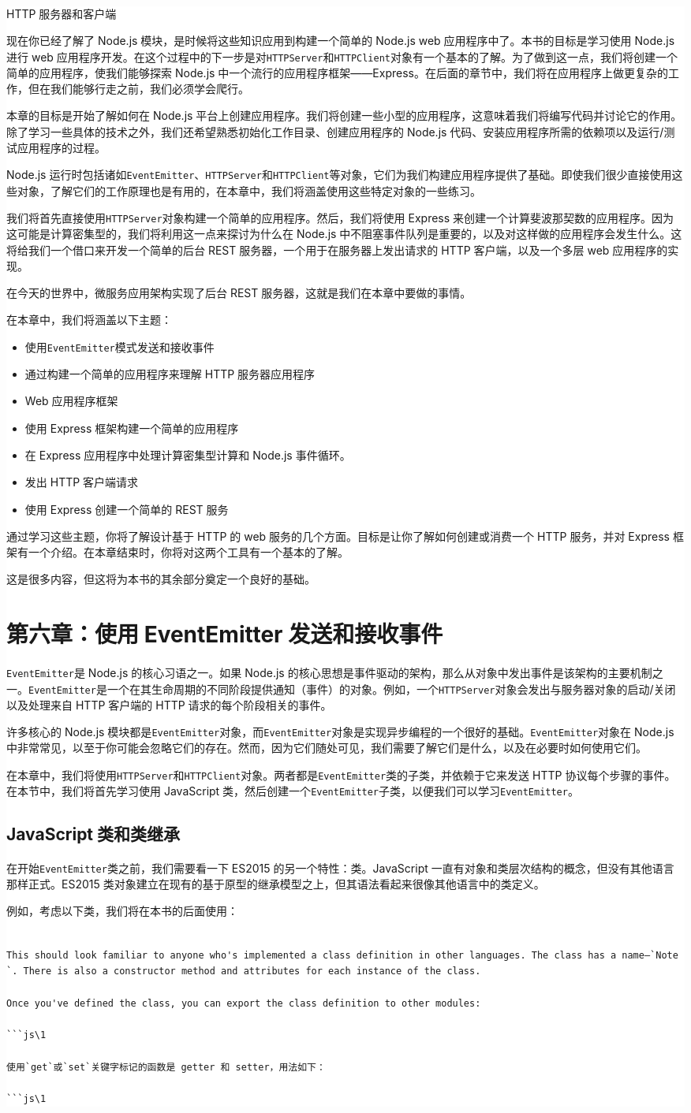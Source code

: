 HTTP 服务器和客户端

现在你已经了解了 Node.js 模块，是时候将这些知识应用到构建一个简单的 Node.js web 应用程序中了。本书的目标是学习使用 Node.js 进行 web 应用程序开发。在这个过程中的下一步是对`HTTPServer`和`HTTPClient`对象有一个基本的了解。为了做到这一点，我们将创建一个简单的应用程序，使我们能够探索 Node.js 中一个流行的应用程序框架——Express。在后面的章节中，我们将在应用程序上做更复杂的工作，但在我们能够行走之前，我们必须学会爬行。

本章的目标是开始了解如何在 Node.js 平台上创建应用程序。我们将创建一些小型的应用程序，这意味着我们将编写代码并讨论它的作用。除了学习一些具体的技术之外，我们还希望熟悉初始化工作目录、创建应用程序的 Node.js 代码、安装应用程序所需的依赖项以及运行/测试应用程序的过程。

Node.js 运行时包括诸如`EventEmitter`、`HTTPServer`和`HTTPClient`等对象，它们为我们构建应用程序提供了基础。即使我们很少直接使用这些对象，了解它们的工作原理也是有用的，在本章中，我们将涵盖使用这些特定对象的一些练习。

我们将首先直接使用`HTTPServer`对象构建一个简单的应用程序。然后，我们将使用 Express 来创建一个计算斐波那契数的应用程序。因为这可能是计算密集型的，我们将利用这一点来探讨为什么在 Node.js 中不阻塞事件队列是重要的，以及对这样做的应用程序会发生什么。这将给我们一个借口来开发一个简单的后台 REST 服务器，一个用于在服务器上发出请求的 HTTP 客户端，以及一个多层 web 应用程序的实现。

在今天的世界中，微服务应用架构实现了后台 REST 服务器，这就是我们在本章中要做的事情。

在本章中，我们将涵盖以下主题：

+   使用`EventEmitter`模式发送和接收事件

+   通过构建一个简单的应用程序来理解 HTTP 服务器应用程序

+   Web 应用程序框架

+   使用 Express 框架构建一个简单的应用程序

+   在 Express 应用程序中处理计算密集型计算和 Node.js 事件循环。

+   发出 HTTP 客户端请求

+   使用 Express 创建一个简单的 REST 服务

通过学习这些主题，你将了解设计基于 HTTP 的 web 服务的几个方面。目标是让你了解如何创建或消费一个 HTTP 服务，并对 Express 框架有一个介绍。在本章结束时，你将对这两个工具有一个基本的了解。

这是很多内容，但这将为本书的其余部分奠定一个良好的基础。

# 第六章：使用 EventEmitter 发送和接收事件

`EventEmitter`是 Node.js 的核心习语之一。如果 Node.js 的核心思想是事件驱动的架构，那么从对象中发出事件是该架构的主要机制之一。`EventEmitter`是一个在其生命周期的不同阶段提供通知（事件）的对象。例如，一个`HTTPServer`对象会发出与服务器对象的启动/关闭以及处理来自 HTTP 客户端的 HTTP 请求的每个阶段相关的事件。

许多核心的 Node.js 模块都是`EventEmitter`对象，而`EventEmitter`对象是实现异步编程的一个很好的基础。`EventEmitter`对象在 Node.js 中非常常见，以至于你可能会忽略它们的存在。然而，因为它们随处可见，我们需要了解它们是什么，以及在必要时如何使用它们。

在本章中，我们将使用`HTTPServer`和`HTTPClient`对象。两者都是`EventEmitter`类的子类，并依赖于它来发送 HTTP 协议每个步骤的事件。在本节中，我们将首先学习使用 JavaScript 类，然后创建一个`EventEmitter`子类，以便我们可以学习`EventEmitter`。

## JavaScript 类和类继承

在开始`EventEmitter`类之前，我们需要看一下 ES2015 的另一个特性：类。JavaScript 一直有对象和类层次结构的概念，但没有其他语言那样正式。ES2015 类对象建立在现有的基于原型的继承模型之上，但其语法看起来很像其他语言中的类定义。

例如，考虑以下类，我们将在本书的后面使用：

```js\1

This should look familiar to anyone who's implemented a class definition in other languages. The class has a name—`Note`. There is also a constructor method and attributes for each instance of the class.

Once you've defined the class, you can export the class definition to other modules:

```js\1

使用`get`或`set`关键字标记的函数是 getter 和 setter，用法如下：

```js\1

```